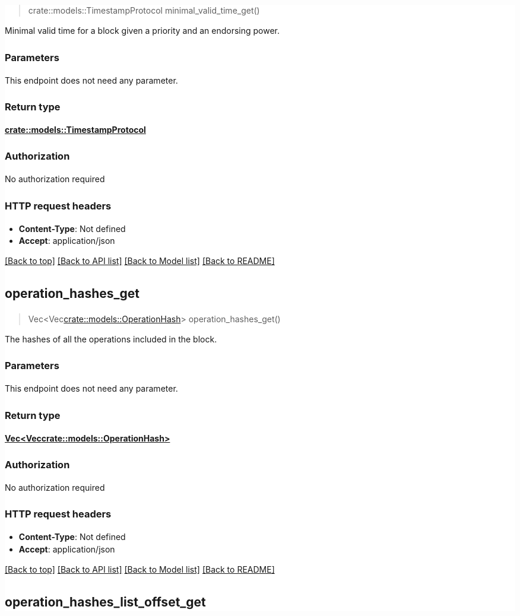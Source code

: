 > crate::models::TimestampProtocol minimal_valid_time_get()


Minimal valid time for a block given a priority and an endorsing power.

### Parameters

This endpoint does not need any parameter.

### Return type

[**crate::models::TimestampProtocol**](timestamp.protocol.md)

### Authorization

No authorization required

### HTTP request headers

- **Content-Type**: Not defined
- **Accept**: application/json

[[Back to top]](#) [[Back to API list]](../README.md#documentation-for-api-endpoints) [[Back to Model list]](../README.md#documentation-for-models) [[Back to README]](../README.md)


## operation_hashes_get

> Vec<Vec<crate::models::OperationHash>> operation_hashes_get()


The hashes of all the operations included in the block.

### Parameters

This endpoint does not need any parameter.

### Return type

[**Vec<Vec<crate::models::OperationHash>>**](array.md)

### Authorization

No authorization required

### HTTP request headers

- **Content-Type**: Not defined
- **Accept**: application/json

[[Back to top]](#) [[Back to API list]](../README.md#documentation-for-api-endpoints) [[Back to Model list]](../README.md#documentation-for-models) [[Back to README]](../README.md)


## operation_hashes_list_offset_get
